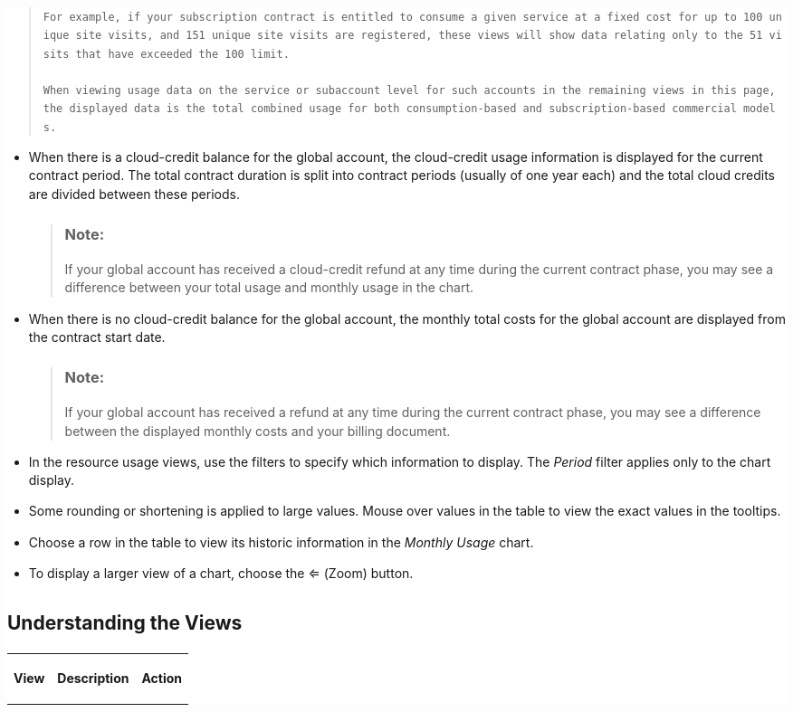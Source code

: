 > 
>     For example, if your subscription contract is entitled to consume a given service at a fixed cost for up to 100 unique site visits, and 151 unique site visits are registered, these views will show data relating only to the 51 visits that have exceeded the 100 limit.
> 
>     When viewing usage data on the service or subaccount level for such accounts in the remaining views in this page, the displayed data is the total combined usage for both consumption-based and subscription-based commercial models.

-   When there is a cloud-credit balance for the global account, the cloud-credit usage information is displayed for the current contract period. The total contract duration is split into contract periods \(usually of one year each\) and the total cloud credits are divided between these periods.

    > ### Note:  
    > If your global account has received a cloud-credit refund at any time during the current contract phase, you may see a difference between your total usage and monthly usage in the chart.

-   When there is no cloud-credit balance for the global account, the monthly total costs for the global account are displayed from the contract start date.

    > ### Note:  
    > If your global account has received a refund at any time during the current contract phase, you may see a difference between the displayed monthly costs and your billing document.

-   In the resource usage views, use the filters to specify which information to display. The *Period* filter applies only to the chart display.
-   Some rounding or shortening is applied to large values. Mouse over values in the table to view the exact values in the tooltips.
-   Choose a row in the table to view its historic information in the *Monthly Usage* chart.
-   To display a larger view of a chart, choose the   \(Zoom\)  button.



<a name="loiode6f0db8919f4e6f97e54bc4ddaf2ab8__section_dfy_x5h_kcb"/>

## Understanding the Views


<table>
<tr>
<th>

View



</th>
<th>

Description



</th>
<th>

Action


